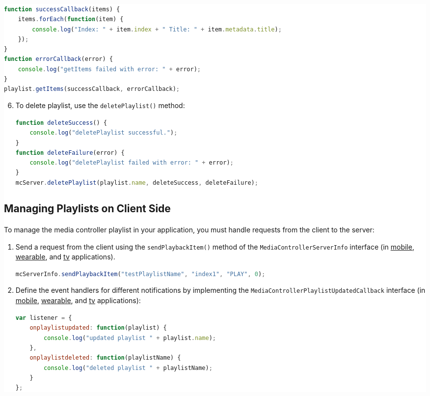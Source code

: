    ```javascript
   function successCallback(items) {
       items.forEach(function(item) {
           console.log("Index: " + item.index + " Title: " + item.metadata.title);
       });
   }
   function errorCallback(error) {
       console.log("getItems failed with error: " + error);
   }
   playlist.getItems(successCallback, errorCallback);
   ```

6. To delete playlist, use the `deletePlaylist()` method:

   ```javascript
   function deleteSuccess() {
       console.log("deletePlaylist successful.");
   }
   function deleteFailure(error) {
       console.log("deletePlaylist failed with error: " + error);
   }
   mcServer.deletePlaylist(playlist.name, deleteSuccess, deleteFailure);
   ```

## Managing Playlists on Client Side

To manage the media controller playlist in your application, you must handle requests from the client to the server:

1. Send a request from the client using the `sendPlaybackItem()` method of the `MediaControllerServerInfo` interface (in [mobile](../../api/latest/device_api/mobile/tizen/mediacontroller.html#MediaControllerServerInfo), [wearable](../../api/latest/device_api/wearable/tizen/mediacontroller.html#MediaControllerServerInfo), and [tv](../../api/latest/device_api/tv/tizen/mediacontroller.html#MediaControllerServerInfo) applications).

   ```javascript
   mcServerInfo.sendPlaybackItem("testPlaylistName", "index1", "PLAY", 0);
   ```

2. Define the event handlers for different notifications by implementing the `MediaControllerPlaylistUpdatedCallback` interface (in [mobile](../../api/latest/device_api/mobile/tizen/mediacontroller.html#MediaControllerPlaylistUpdatedCallback), [wearable](../../api/latest/device_api/wearable/tizen/mediacontroller.html#MediaControllerPlaylistUpdatedCallback), and [tv](../../api/latest/device_api/tv/tizen/mediacontroller.html#MediaControllerPlaylistUpdatedCallback) applications):

   ```javascript
   var listener = {
       onplaylistupdated: function(playlist) {
           console.log("updated playlist " + playlist.name);
       },
       onplaylistdeleted: function(playlistName) {
           console.log("deleted playlist " + playlistName);
       }
   };
   ```
